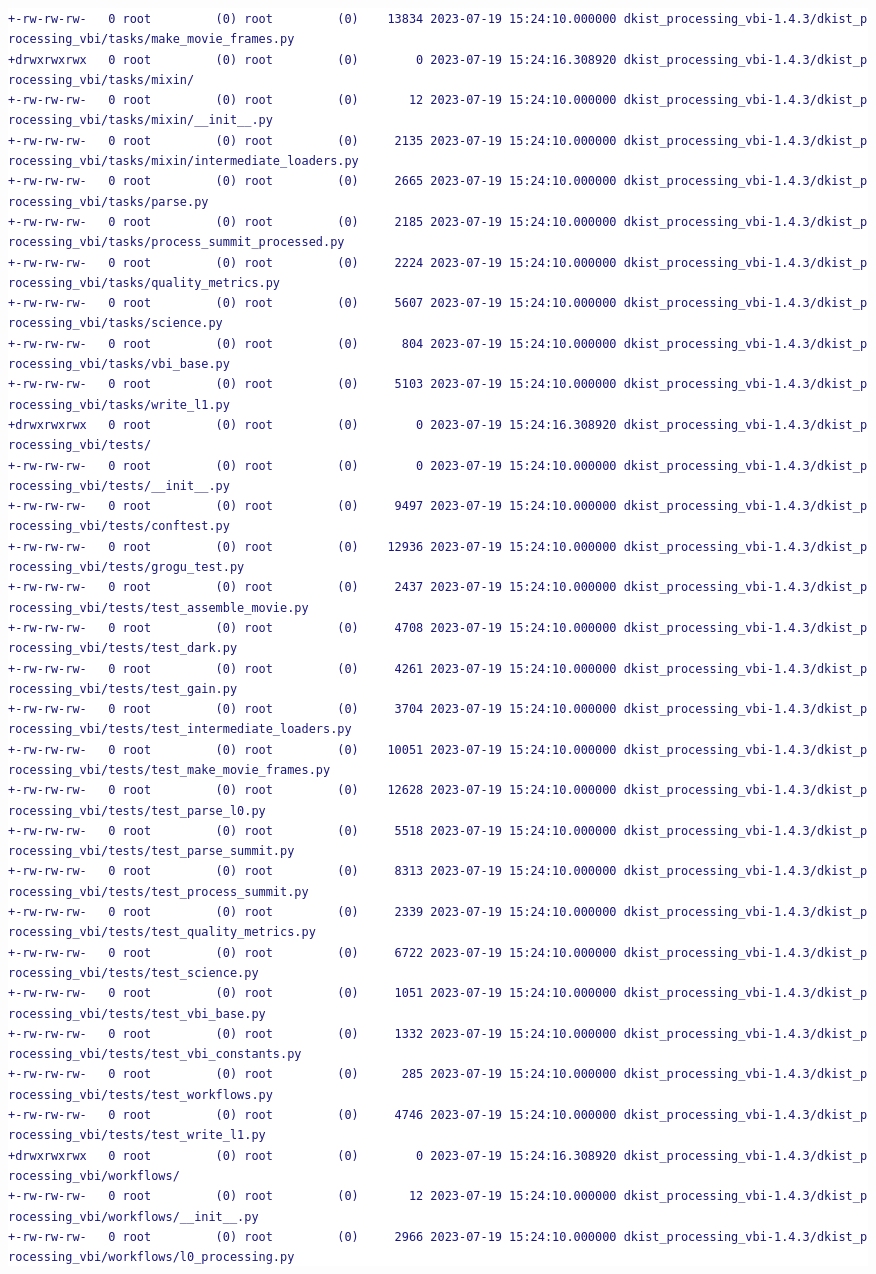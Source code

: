 ```diff
+-rw-rw-rw-   0 root         (0) root         (0)    13834 2023-07-19 15:24:10.000000 dkist_processing_vbi-1.4.3/dkist_processing_vbi/tasks/make_movie_frames.py
+drwxrwxrwx   0 root         (0) root         (0)        0 2023-07-19 15:24:16.308920 dkist_processing_vbi-1.4.3/dkist_processing_vbi/tasks/mixin/
+-rw-rw-rw-   0 root         (0) root         (0)       12 2023-07-19 15:24:10.000000 dkist_processing_vbi-1.4.3/dkist_processing_vbi/tasks/mixin/__init__.py
+-rw-rw-rw-   0 root         (0) root         (0)     2135 2023-07-19 15:24:10.000000 dkist_processing_vbi-1.4.3/dkist_processing_vbi/tasks/mixin/intermediate_loaders.py
+-rw-rw-rw-   0 root         (0) root         (0)     2665 2023-07-19 15:24:10.000000 dkist_processing_vbi-1.4.3/dkist_processing_vbi/tasks/parse.py
+-rw-rw-rw-   0 root         (0) root         (0)     2185 2023-07-19 15:24:10.000000 dkist_processing_vbi-1.4.3/dkist_processing_vbi/tasks/process_summit_processed.py
+-rw-rw-rw-   0 root         (0) root         (0)     2224 2023-07-19 15:24:10.000000 dkist_processing_vbi-1.4.3/dkist_processing_vbi/tasks/quality_metrics.py
+-rw-rw-rw-   0 root         (0) root         (0)     5607 2023-07-19 15:24:10.000000 dkist_processing_vbi-1.4.3/dkist_processing_vbi/tasks/science.py
+-rw-rw-rw-   0 root         (0) root         (0)      804 2023-07-19 15:24:10.000000 dkist_processing_vbi-1.4.3/dkist_processing_vbi/tasks/vbi_base.py
+-rw-rw-rw-   0 root         (0) root         (0)     5103 2023-07-19 15:24:10.000000 dkist_processing_vbi-1.4.3/dkist_processing_vbi/tasks/write_l1.py
+drwxrwxrwx   0 root         (0) root         (0)        0 2023-07-19 15:24:16.308920 dkist_processing_vbi-1.4.3/dkist_processing_vbi/tests/
+-rw-rw-rw-   0 root         (0) root         (0)        0 2023-07-19 15:24:10.000000 dkist_processing_vbi-1.4.3/dkist_processing_vbi/tests/__init__.py
+-rw-rw-rw-   0 root         (0) root         (0)     9497 2023-07-19 15:24:10.000000 dkist_processing_vbi-1.4.3/dkist_processing_vbi/tests/conftest.py
+-rw-rw-rw-   0 root         (0) root         (0)    12936 2023-07-19 15:24:10.000000 dkist_processing_vbi-1.4.3/dkist_processing_vbi/tests/grogu_test.py
+-rw-rw-rw-   0 root         (0) root         (0)     2437 2023-07-19 15:24:10.000000 dkist_processing_vbi-1.4.3/dkist_processing_vbi/tests/test_assemble_movie.py
+-rw-rw-rw-   0 root         (0) root         (0)     4708 2023-07-19 15:24:10.000000 dkist_processing_vbi-1.4.3/dkist_processing_vbi/tests/test_dark.py
+-rw-rw-rw-   0 root         (0) root         (0)     4261 2023-07-19 15:24:10.000000 dkist_processing_vbi-1.4.3/dkist_processing_vbi/tests/test_gain.py
+-rw-rw-rw-   0 root         (0) root         (0)     3704 2023-07-19 15:24:10.000000 dkist_processing_vbi-1.4.3/dkist_processing_vbi/tests/test_intermediate_loaders.py
+-rw-rw-rw-   0 root         (0) root         (0)    10051 2023-07-19 15:24:10.000000 dkist_processing_vbi-1.4.3/dkist_processing_vbi/tests/test_make_movie_frames.py
+-rw-rw-rw-   0 root         (0) root         (0)    12628 2023-07-19 15:24:10.000000 dkist_processing_vbi-1.4.3/dkist_processing_vbi/tests/test_parse_l0.py
+-rw-rw-rw-   0 root         (0) root         (0)     5518 2023-07-19 15:24:10.000000 dkist_processing_vbi-1.4.3/dkist_processing_vbi/tests/test_parse_summit.py
+-rw-rw-rw-   0 root         (0) root         (0)     8313 2023-07-19 15:24:10.000000 dkist_processing_vbi-1.4.3/dkist_processing_vbi/tests/test_process_summit.py
+-rw-rw-rw-   0 root         (0) root         (0)     2339 2023-07-19 15:24:10.000000 dkist_processing_vbi-1.4.3/dkist_processing_vbi/tests/test_quality_metrics.py
+-rw-rw-rw-   0 root         (0) root         (0)     6722 2023-07-19 15:24:10.000000 dkist_processing_vbi-1.4.3/dkist_processing_vbi/tests/test_science.py
+-rw-rw-rw-   0 root         (0) root         (0)     1051 2023-07-19 15:24:10.000000 dkist_processing_vbi-1.4.3/dkist_processing_vbi/tests/test_vbi_base.py
+-rw-rw-rw-   0 root         (0) root         (0)     1332 2023-07-19 15:24:10.000000 dkist_processing_vbi-1.4.3/dkist_processing_vbi/tests/test_vbi_constants.py
+-rw-rw-rw-   0 root         (0) root         (0)      285 2023-07-19 15:24:10.000000 dkist_processing_vbi-1.4.3/dkist_processing_vbi/tests/test_workflows.py
+-rw-rw-rw-   0 root         (0) root         (0)     4746 2023-07-19 15:24:10.000000 dkist_processing_vbi-1.4.3/dkist_processing_vbi/tests/test_write_l1.py
+drwxrwxrwx   0 root         (0) root         (0)        0 2023-07-19 15:24:16.308920 dkist_processing_vbi-1.4.3/dkist_processing_vbi/workflows/
+-rw-rw-rw-   0 root         (0) root         (0)       12 2023-07-19 15:24:10.000000 dkist_processing_vbi-1.4.3/dkist_processing_vbi/workflows/__init__.py
+-rw-rw-rw-   0 root         (0) root         (0)     2966 2023-07-19 15:24:10.000000 dkist_processing_vbi-1.4.3/dkist_processing_vbi/workflows/l0_processing.py
```